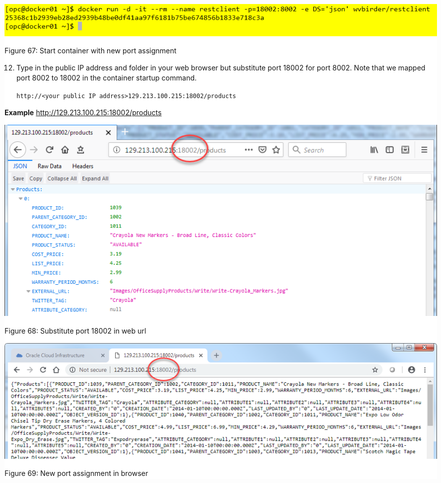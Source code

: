 ![](./images/image76.png " ")

<figcaption> Figure 67: Start container with new port assignment </figcaption>

12. Type in the public IP address and folder in your web browser but substitute port 18002 for port 8002. Note that we mapped port 8002 to 18002 in the container startup command.

    `http://<your public IP address>129.213.100.215:18002/products`

**Example** http://129.213.100.215:18002/products

![](./images/image77.png " ")

<figcaption> Figure 68: Substitute port 18002 in web url </figcaption>

![](./images/image78.png " ")

<figcaption> Figure 69: New port assignment in browser </figcaption>

